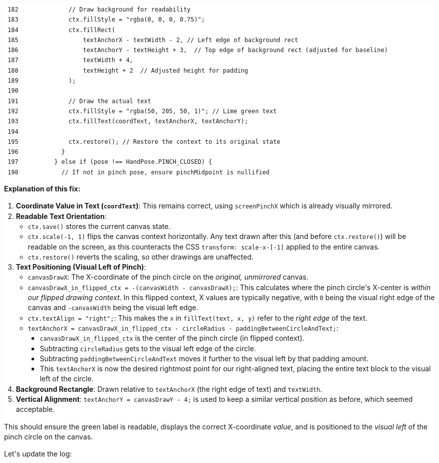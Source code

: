     182              // Draw background for readability
     183              ctx.fillStyle = "rgba(0, 0, 0, 0.75)";
     184              ctx.fillRect(
     185                  textAnchorX - textWidth - 2, // Left edge of background rect
     186                  textAnchorY - textHeight + 3,  // Top edge of background rect (adjusted for baseline)
     187                  textWidth + 4,
     188                  textHeight + 2  // Adjusted height for padding
     189              );
     190
     191              // Draw the actual text
     192              ctx.fillStyle = "rgba(50, 205, 50, 1)"; // Lime green text
     193              ctx.fillText(coordText, textAnchorX, textAnchorY);
     194
     195              ctx.restore(); // Restore the context to its original state
     196            }
     197          } else if (pose !== HandPose.PINCH_CLOSED) {
     198            // If not in pinch pose, ensure pinchMidpoint is nullified

**Explanation of this fix:**

1.  **Coordinate Value in Text (`coordText`)**: This remains correct, using `screenPinchX` which is already visually mirrored.
2.  **Readable Text Orientation**:
    *   `ctx.save()` stores the current canvas state.
    *   `ctx.scale(-1, 1)` flips the canvas context horizontally. Any text drawn after this (and before `ctx.restore()`) will be readable on the screen, as this counteracts the CSS `transform: scale-x-[-1]` applied to the entire canvas.
    *   `ctx.restore()` reverts the scaling, so other drawings are unaffected.
3.  **Text Positioning (Visual Left of Pinch)**:
    *   `canvasDrawX`: The X-coordinate of the pinch circle on the *original, unmirrored* canvas.
    *   `canvasDrawX_in_flipped_ctx = -(canvasWidth - canvasDrawX);`: This calculates where the pinch circle's X-center is *within our flipped drawing context*. In this flipped context, X values are typically negative, with `0` being the visual right edge of the canvas and `-canvasWidth` being the visual left edge.
    *   `ctx.textAlign = "right";`: This makes the `x` in `fillText(text, x, y)` refer to the *right edge* of the text.
    *   `textAnchorX = canvasDrawX_in_flipped_ctx - circleRadius - paddingBetweenCircleAndText;`:
        *   `canvasDrawX_in_flipped_ctx` is the center of the pinch circle (in flipped context).
        *   Subtracting `circleRadius` gets to the visual left edge of the circle.
        *   Subtracting `paddingBetweenCircleAndText` moves it further to the visual left by that padding amount.
        *   This `textAnchorX` is now the desired rightmost point for our right-aligned text, placing the entire text block to the visual left of the circle.
4.  **Background Rectangle**: Drawn relative to `textAnchorX` (the right edge of text) and `textWidth`.
5.  **Vertical Alignment**: `textAnchorY = canvasDrawY - 4;` is used to keep a similar vertical position as before, which seemed acceptable.

This should ensure the green label is readable, displays the correct X-coordinate *value*, and is positioned to the *visual left* of the pinch circle on the canvas.

Let's update the log:
